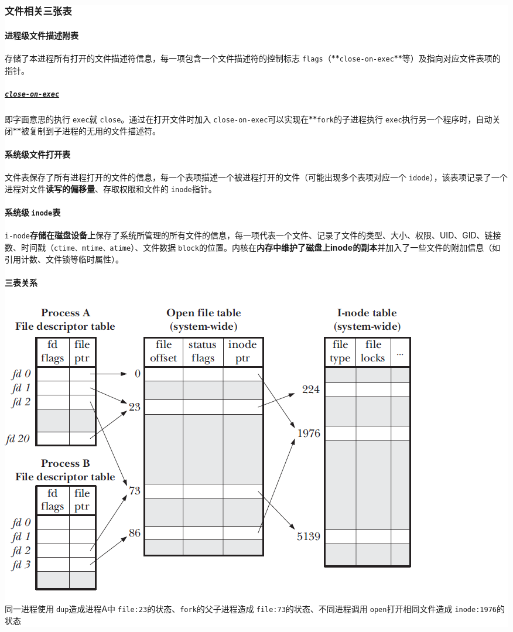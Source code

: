 ### 文件相关三张表

#### 进程级文件描述附表

存储了本进程所有打开的文件描述符信息，每一项包含一个文件描述符的控制标志 `flags`（**`close-on-exec`**等）及指向对应文件表项的指针。

##### [`close-on-exec`](https://cloud.tencent.com/developer/article/1177094)

即字面意思的执行 `exec`就 `close`。通过在打开文件时加入 `close-on-exec`可以实现在**`fork`的子进程执行 `exec`执行另一个程序时，自动关闭**被复制到子进程的无用的文件描述符。

#### 系统级文件打开表

文件表保存了所有进程打开的文件的信息，每一个表项描述一个被进程打开的文件（可能出现多个表项对应一个 `idode`），该表项记录了一个进程对文件**读写的偏移量**、存取权限和文件的 `inode`指针。

#### 系统级 `inode`表

`i-node`**存储在磁盘设备上**保存了系统所管理的所有文件的信息，每一项代表一个文件、记录了文件的类型、大小、权限、UID、GID、链接数、时间戳（`ctime、mtime、atime`）、文件数据 `block`的位置。内核在**内存中维护了磁盘上inode的副本**并加入了一些文件的附加信息（如引用计数、文件锁等临时属性）。

#### 三表关系

![文件描述符-打开文件列表-inode节点关系图](img/Linux/fd-file-inode.png)

同一进程使用 `dup`造成进程A中 `file:23`的状态、`fork`的父子进程造成 `file:73`的状态、不同进程调用 `open`打开相同文件造成 `inode:1976`的状态
